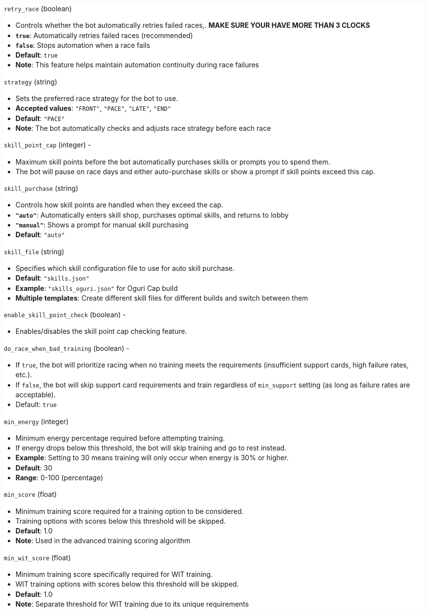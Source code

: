 `retry_race` (boolean)
- Controls whether the bot automatically retries failed races,. **MAKE SURE YOUR HAVE MORE THAN 3 CLOCKS**
- **`true`**: Automatically retries failed races (recommended)
- **`false`**: Stops automation when a race fails
- **Default**: `true`
- **Note**: This feature helps maintain automation continuity during race failures

`strategy` (string) 
- Sets the preferred race strategy for the bot to use.
- **Accepted values**: `"FRONT"`, `"PACE"`, `"LATE"`, `"END"`
- **Default**: `"PACE"`
- **Note**: The bot automatically checks and adjusts race strategy before each race

`skill_point_cap` (integer) - 
- Maximum skill points before the bot automatically purchases skills or prompts you to spend them.
- The bot will pause on race days and either auto-purchase skills or show a prompt if skill points exceed this cap.

`skill_purchase` (string)
- Controls how skill points are handled when they exceed the cap.
- **`"auto"`**: Automatically enters skill shop, purchases optimal skills, and returns to lobby
- **`"manual"`**: Shows a prompt for manual skill purchasing
- **Default**: `"auto"`

`skill_file` (string)
- Specifies which skill configuration file to use for auto skill purchase.
- **Default**: `"skills.json"`
- **Example**: `"skills_oguri.json"` for Oguri Cap build
- **Multiple templates**: Create different skill files for different builds and switch between them

`enable_skill_point_check` (boolean) - 
- Enables/disables the skill point cap checking feature.

`do_race_when_bad_training` (boolean) - 
- If `true`, the bot will prioritize racing when no training meets the requirements (insufficient support cards, high failure rates, etc.).
- If `false`, the bot will skip support card requirements and train regardless of `min_support` setting (as long as failure rates are acceptable).
- Default: `true`

`min_energy` (integer)
- Minimum energy percentage required before attempting training.
- If energy drops below this threshold, the bot will skip training and go to rest instead.
- **Example**: Setting to 30 means training will only occur when energy is 30% or higher.
- **Default**: 30
- **Range**: 0-100 (percentage)

`min_score` (float)
- Minimum training score required for a training option to be considered.
- Training options with scores below this threshold will be skipped.
- **Default**: 1.0
- **Note**: Used in the advanced training scoring algorithm

`min_wit_score` (float)
- Minimum training score specifically required for WIT training.
- WIT training options with scores below this threshold will be skipped.
- **Default**: 1.0
- **Note**: Separate threshold for WIT training due to its unique requirements
